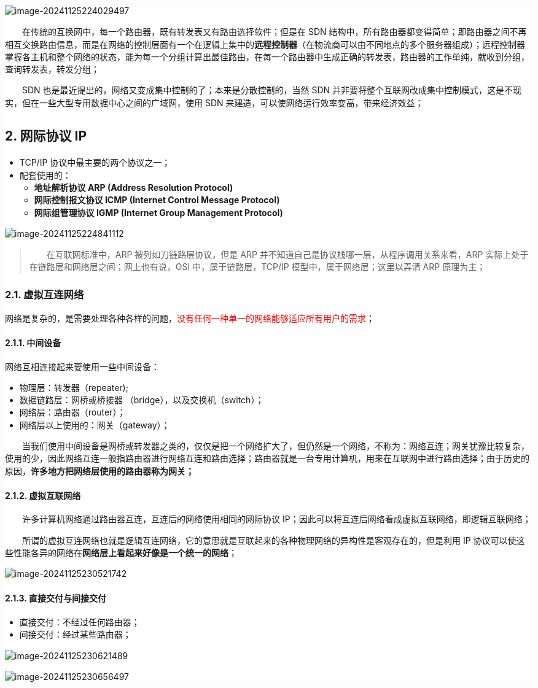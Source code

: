 ![image-20241125224029497](https://azwcl-blog.oss-cn-shanghai.aliyuncs.com/picgo/2024/11/173254562944eda3.png)

&emsp;&emsp;在传统的互换网中，每一个路由器，既有转发表又有路由选择软件；但是在 SDN 结构中，所有路由器都变得简单；即路由器之间不再相互交换路由信息，而是在网络的控制层面有一个在逻辑上集中的**远程控制器**（在物流商可以由不同地点的多个服务器组成）；远程控制器掌握各主机和整个网络的状态，能为每一个分组计算出最佳路由，在每一个路由器中生成正确的转发表，路由器的工作单纯，就收到分组，查询转发表，转发分组；

&emsp;&emsp;SDN 也是最近提出的，网络又变成集中控制的了；本来是分散控制的，当然 SDN 并非要将整个互联网改成集中控制模式，这是不现实，但在一些大型专用数据中心之间的广域网，使用 SDN 来建造，可以使网络运行效率变高，带来经济效益；

## 2. 网际协议 IP

-   TCP/IP 协议中最主要的两个协议之一；
-   配套使用的：
    -   **地址解析协议 ARP (Address Resolution Protocol)**
    -   **网际控制报文协议 ICMP (Internet Control Message Protocol)**
    -   **网际组管理协议 IGMP (Internet Group Management Protocol)**

![image-20241125224841112](https://azwcl-blog.oss-cn-shanghai.aliyuncs.com/picgo/2024/11/173254612137f2fe.png)

>   &emsp;&emsp;在互联网标准中，ARP 被列如刀链路层协议，但是 ARP 并不知道自己是协议栈哪一层，从程序调用关系来看，ARP 实际上处于在链路层和网络层之间；网上也有说，OSI 中，属于链路层，TCP/IP 模型中，属于网络层；这里以弄清 ARP 原理为主；

### 2.1. 虚拟互连网络

网络是复杂的，是需要处理各种各样的问题，<font color="red">没有任何一种单一的网络能够适应所有用户的需求</font>；

#### 2.1.1. 中间设备

网络互相连接起来要使用一些中间设备：

-   物理层：转发器（repeater);
-   数据链路层：网桥或桥接器 （bridge），以及交换机（switch）；
-   网络层：路由器（router）；
-   网络层以上使用的：网关（gateway）；

&emsp;&emsp;当我们使用中间设备是网桥或转发器之类的，仅仅是把一个网络扩大了，但仍然是一个网络，不称为：网络互连；网关犹豫比较复杂，使用的少，因此网络互连一般指路由器进行网络互连和路由选择；路由器就是一台专用计算机，用来在互联网中进行路由选择；由于历史的原因，**许多地方把网络层使用的路由器称为网关；**

#### 2.1.2. 虚拟互联网络

&emsp;&emsp;许多计算机网络通过路由器互连，互连后的网络使用相同的网际协议 IP；因此可以将互连后网络看成虚拟互联网络，即逻辑互联网络；

&emsp;&emsp;所谓的虚拟互连网络也就是逻辑互连网络，它的意思就是互联起来的各种物理网络的异构性是客观存在的，但是利用 IP 协议可以使这些性能各异的网络在**网络层上看起来好像是一个统一的网络**；

![image-20241125230521742](https://azwcl-blog.oss-cn-shanghai.aliyuncs.com/picgo/2024/11/1732547121bce56f.png)

#### 2.1.3. 直接交付与间接交付

-   直接交付：不经过任何路由器；
-   间接交付：经过某些路由器；

![image-20241125230621489](https://azwcl-blog.oss-cn-shanghai.aliyuncs.com/picgo/2024/11/1732547181741346.png)

![image-20241125230656497](https://azwcl-blog.oss-cn-shanghai.aliyuncs.com/picgo/2024/11/1732547216aa1826.png)
